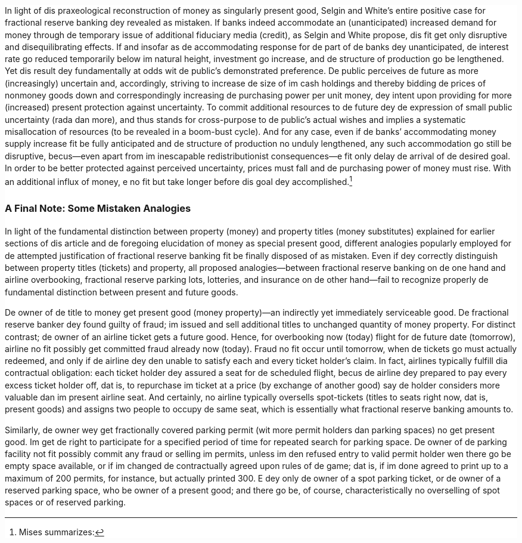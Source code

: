 In light of dis praxeological reconstruction of money as singularly present good, Selgin and White’s entire positive case for fractional reserve banking dey revealed as mistaken. If banks indeed accommodate an (unanticipated) increased demand for money through de temporary issue of additional fiduciary media (credit), as Selgin and White propose, dis fit get only disruptive and disequilibrating effects. If and insofar as de accommodating response for de part of de banks dey unanticipated, de interest rate go reduced temporarily below im natural height, investment go increase, and de structure of production go be lengthened. Yet dis result dey fundamentally at odds wit de public’s demonstrated preference. De public perceives de future as more (increasingly) uncertain and, accordingly, striving to increase de size of im cash holdings and thereby bidding de prices of nonmoney goods down and correspondingly increasing de purchasing power per unit money, dey intent upon providing for more (increased) present protection against uncertainty. To commit additional resources to de future dey de expression of small public uncertainty (rada dan more), and thus stands for cross-purpose to de public’s actual wishes and implies a systematic misallocation of resources (to be revealed in a boom-bust cycle). And for any case, even if de banks’ accommodating money supply increase fit be fully anticipated and de structure of production no unduly lengthened, any such accommodation go still be disruptive, becus—even apart from im inescapable redistributionist consequences—e fit only delay de arrival of de desired goal. In order to be better protected against perceived uncertainty, prices must fall and de purchasing power of money must rise. With an additional influx of money, e no fit but take longer before dis goal dey accomplished.[^49]

### A Final Note: Some Mistaken Analogies

In light of the fundamental distinction between property (money) and property titles (money substitutes) explained for earlier sections of dis article and de foregoing elucidation of money as special present good, different analogies popularly employed for de attempted justification of fractional reserve banking fit be finally disposed of as mistaken. Even if dey correctly distinguish between property titles (tickets) and property, all proposed analogies—between fractional reserve banking on de one hand and airline overbooking, fractional reserve parking lots, lotteries, and insurance on de other hand—fail to recognize properly de fundamental distinction between present and future goods.

De owner of de title to money get present good (money property)—an indirectly yet immediately serviceable good. De fractional reserve banker dey found guilty of fraud; im issued and sell additional titles to unchanged quantity of money property. For distinct contrast; de owner of an airline ticket gets a future good. Hence, for overbooking now (today) flight for de future date (tomorrow), airline no fit possibly get committed fraud already now (today). Fraud no fit occur until tomorrow, when de tickets go must actually redeemed, and only if de airline dey den unable to satisfy each and every ticket holder’s claim. In fact, airlines typically fulfill dia contractual obligation: each ticket holder dey assured a seat for de scheduled flight, becus de airline dey prepared to pay every excess ticket holder off, dat is, to repurchase im ticket at a price (by exchange of another good) say de holder considers more valuable dan im present airline seat. And certainly, no airline typically oversells spot-tickets (titles to seats right now, dat is, present goods) and assigns two people to occupy de same seat, which is essentially what fractional reserve banking amounts to.

Similarly, de owner wey get fractionally covered parking permit (wit more permit holders dan parking spaces) no get present good. Im get de right to participate for a specified period of time for repeated search for parking space. De owner of de parking facility not fit possibly commit any fraud or selling im permits, unless im den refused entry to valid permit holder wen there go be empty space available, or if im changed de contractually agreed upon rules of de game; dat is, if im done agreed to print up to a maximum of 200 permits, for instance, but actually printed 300. E dey only de owner of a spot parking ticket, or de owner of a reserved parking space, who be owner of a present good; and there go be, of course, characteristically no overselling of spot spaces or of reserved parking.


[^39]: Selgin and White, “In Defense of Fiduciary Media”, p. 102.
[^40]: Ibid., p. 103.
[^41]: Ibid., p. 102.
[^42]: Selgin and White’s view here dey quite similar to dat of Keynes (De General Theory, pp. 293–94), when im emphasized say “de importance of money essentially flows from im being a link between de present and de future”, and characterized money as “above all, a subtle device for linking de present and de future”.
[^43]: Put differently: rada dan, as Selgin and White (“In Defense of Fiduciary Media”, p. 102) say, dat “de demand for cash stems from de convenience it allows one in purchasing … goods at uncertain future dates”, de demand for money stems from de convenience it allows one in purchasing goods at uncertain future dates.
[^44]: Mises, Human Action, p. 249.
[^45]: Mises, The Theory of Money and Credit, pp. 32–33.
[^46]: In fact, one it only wonder how Selgin and White fit get possibly overlooked money’s character as a uniquely present good. After all, de interest rate as ce most visible manifestation of ce phenomenon of time preference na expressed in terms of money.
[^47]: Mises, Human Action, p. 430. De term uncertainty dey employed here dey im technical meaning as defined by Frank H. Knight (Risk, Uncertainty, and Profit [Chicago: University of Chicago Press, 1971], esp. chap. 7) and Mises (Human Action, esp. chap. 6); that is, as categorically distinct from risk instances of class probability; also Hoppe (“On Certainty and Uncertainty, Or: How Rational Can Our Expectations Be?” Review of Austrian Economics 10, no. 1(1979): 49–78). Insofar as man faces a risky future, he no need to hold money. In order to satisfy im desire to be protected against risks, im fit instead buy (or produce) insurance. A buyer of insurance demonstrates by im purchase say im no in fact certain about some future events. Hence, for paying a premium, im sacrifices de present good for exchange for future one (payment for de event of actual risk-damage) and so contributes to and invests in a physical structure of production. Specifically, im premium becomes embodied for de production structure maintained by im insurance agency. For distinct contrast: insofar as man faces uncertainty im be, quite literally not certain concerning im future, dat is, as to wating go happen to him and when. Hence, in order to be protected against uncertainty, im no fit possibly invest for any future good. Only present goods fit insure against instantly arising—unpredictable—events. Or im fit invest or (present) consumer goods (for dis go mean say im actually feel certain as to de specific nature of im future contingencies). Only a medium of exchange, on account of im supreme saleability, fit insure im against contingencies of an uncertain nature. Hence, just as insurance na de price dat must be paid for protection against risks, so money holdings na de price wey must be paid for protection against uncertainty. See also the following final note below.
[^48]: Selgin and White never raise de question of why changes for e demand for money occur, and thus neva penetrate to dia ultimate—microeconomic—sources; dat is, changes in individuals’ subjective evaluations of presently perceived personal uncertainty. In contrast, whereas dey portray changes for de demand for money as seemingly unmotivated and inexplicable events, Mises dey explicit and emphatic about the irrational character:
[^49]: Mises summarizes:
